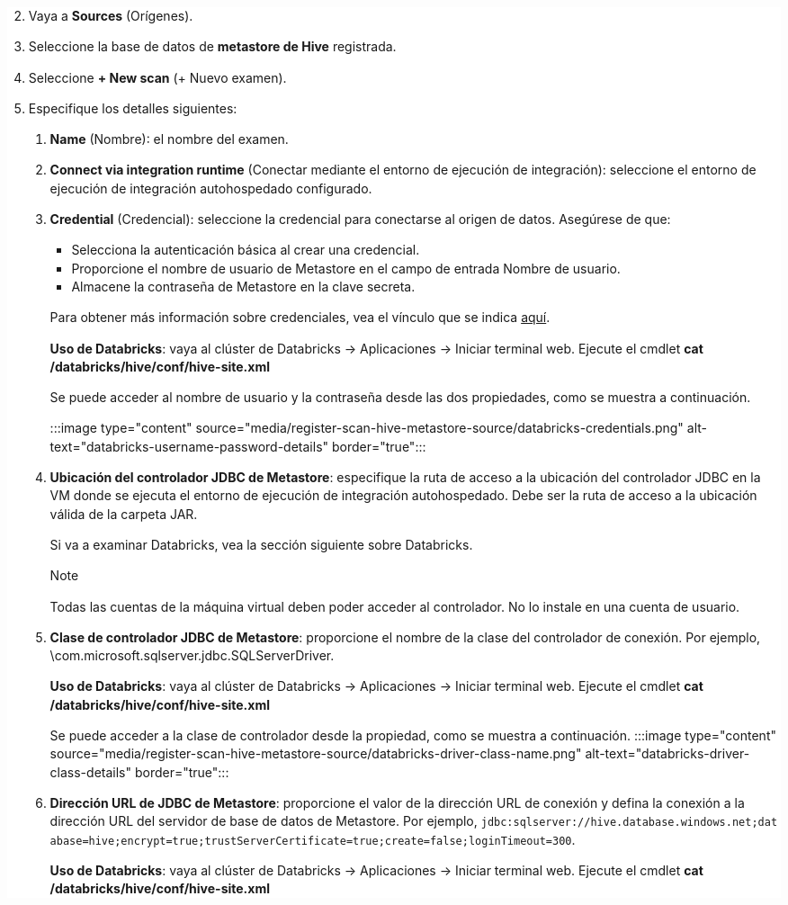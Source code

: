 2.  Vaya a **Sources** (Orígenes).

3.  Seleccione la base de datos de **metastore de Hive** registrada.

4.  Seleccione **+ New scan** (+ Nuevo examen).

5.  Especifique los detalles siguientes:

    1. **Name** (Nombre): el nombre del examen.

    1. **Connect via integration runtime** (Conectar mediante el entorno de ejecución de integración): seleccione el entorno de ejecución de integración autohospedado configurado.

    1. **Credential** (Credencial): seleccione la credencial para conectarse al origen de datos. Asegúrese de que:

       - Selecciona la autenticación básica al crear una credencial.
       - Proporcione el nombre de usuario de Metastore en el campo de entrada Nombre de usuario.
       - Almacene la contraseña de Metastore en la clave secreta.

       Para obtener más información sobre credenciales, vea el vínculo que se indica [aquí](manage-credentials.md). 

       **Uso de Databricks**: vaya al clúster de Databricks -> Aplicaciones -> Iniciar terminal web. Ejecute el cmdlet **cat /databricks/hive/conf/hive-site.xml**

       Se puede acceder al nombre de usuario y la contraseña desde las dos propiedades, como se muestra a continuación.

       :::image type="content" source="media/register-scan-hive-metastore-source/databricks-credentials.png" alt-text="databricks-username-password-details" border="true":::

    1. **Ubicación del controlador JDBC de Metastore**: especifique la ruta de acceso a la ubicación del controlador JDBC en la VM donde se ejecuta el entorno de ejecución de integración autohospedado. Debe ser la ruta de acceso a la ubicación válida de la carpeta JAR.

       Si va a examinar Databricks, vea la sección siguiente sobre Databricks.

       > [!Note]
       > Todas las cuentas de la máquina virtual deben poder acceder al controlador. No lo instale en una cuenta de usuario.

    1. **Clase de controlador JDBC de Metastore**: proporcione el nombre de la clase del controlador de conexión. Por ejemplo, \com.microsoft.sqlserver.jdbc.SQLServerDriver.
    
       **Uso de Databricks**: vaya al clúster de Databricks -> Aplicaciones -> Iniciar terminal web. Ejecute el cmdlet **cat /databricks/hive/conf/hive-site.xml**
    
       Se puede acceder a la clase de controlador desde la propiedad, como se muestra a continuación.
    :::image type="content" source="media/register-scan-hive-metastore-source/databricks-driver-class-name.png" alt-text="databricks-driver-class-details" border="true":::

    1. **Dirección URL de JDBC de Metastore**: proporcione el valor de la dirección URL de conexión y defina la conexión a la dirección URL del servidor de base de datos de Metastore. Por ejemplo,     `jdbc:sqlserver://hive.database.windows.net;database=hive;encrypt=true;trustServerCertificate=true;create=false;loginTimeout=300`.

       **Uso de Databricks**: vaya al clúster de Databricks -> Aplicaciones -> Iniciar terminal web. Ejecute el cmdlet **cat /databricks/hive/conf/hive-site.xml**
    